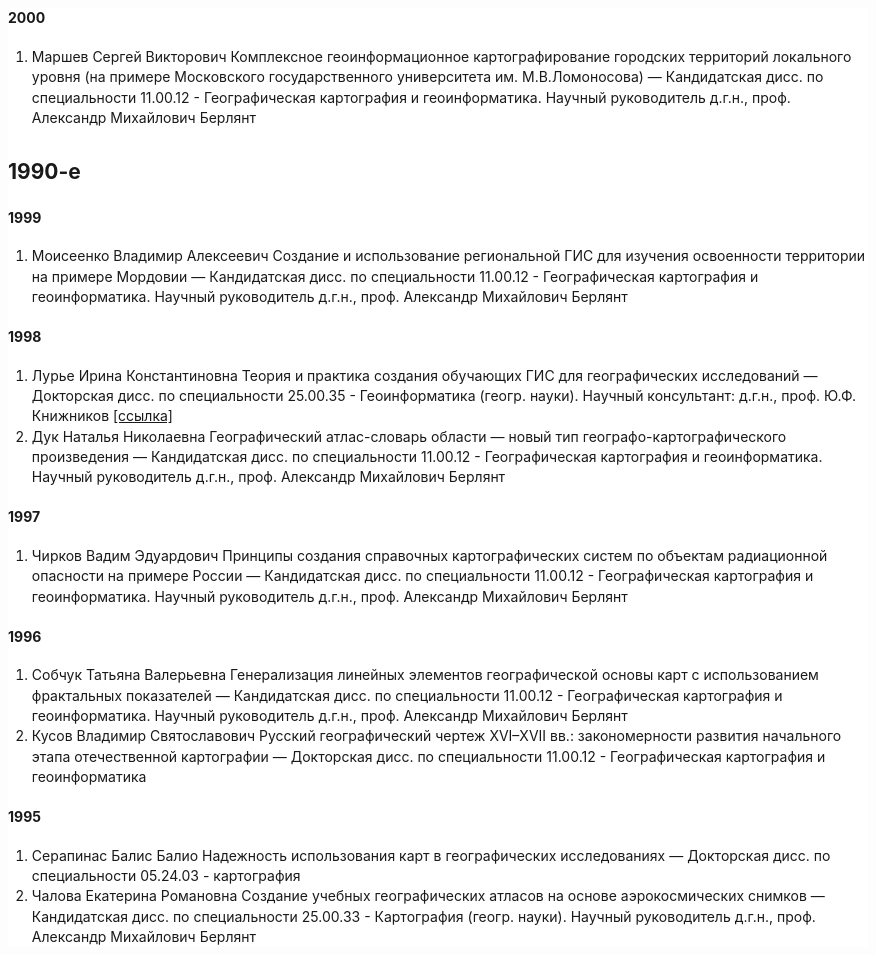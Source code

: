 

#### 2000

1. Маршев Сергей Викторович Комплексное геоинформационное картографирование городских территорий локального уровня (на примере Московского государственного университета им. М.В.Ломоносова) — Кандидатская дисс. по специальности 11.00.12 - Географическая картография и геоинформатика. Научный руководитель д.г.н., проф. Александр Михайлович Берлянт 



## 1990-e




#### 1999

1. Моисеенко Владимир Алексеевич Создание и использование региональной ГИС для изучения освоенности территории на примере Мордовии — Кандидатская дисс. по специальности 11.00.12 - Географическая картография и геоинформатика. Научный руководитель д.г.н., проф. Александр Михайлович Берлянт 



#### 1998

1. Лурье Ирина Константиновна Теория и практика создания обучающих ГИС для географических исследований — Докторская дисс. по специальности 25.00.35 - Геоинформатика (геогр. науки). Научный консультант: д.г.н., проф. Ю.Ф. Книжников  [[ссылка]](https://istina.msu.ru/dissertations/1072281/)
1. Дук Наталья Николаевна Географический атлас-словарь области — новый тип географо-картографического произведения — Кандидатская дисс. по специальности 11.00.12 - Географическая картография и геоинформатика. Научный руководитель д.г.н., проф. Александр Михайлович Берлянт 



#### 1997

1. Чирков Вадим Эдуардович Принципы создания справочных картографических систем по объектам радиационной опасности на примере России — Кандидатская дисс. по специальности 11.00.12 - Географическая картография и геоинформатика. Научный руководитель д.г.н., проф. Александр Михайлович Берлянт 



#### 1996

1. Собчук Татьяна Валерьевна Генерализация линейных элементов географической основы карт с использованием фрактальных показателей — Кандидатская дисс. по специальности 11.00.12 - Географическая картография и геоинформатика. Научный руководитель д.г.н., проф. Александр Михайлович Берлянт 
1. Кусов Владимир Святославович Русский географический чертеж ХVI–XVII вв.: закономерности развития начального этапа отечественной картографии  — Докторская дисс. по специальности 11.00.12 - Географическая картография и геоинформатика 



#### 1995

1. Серапинас Балис Балио Надежность использования карт в географических исследованиях  — Докторская дисс. по специальности 05.24.03 - картография 
1. Чалова Екатерина Романовна Создание учебных географических атласов на основе аэрокосмических снимков — Кандидатская дисс. по специальности 25.00.33 - Картография (геогр. науки). Научный руководитель д.г.н., проф. Александр Михайлович Берлянт 
